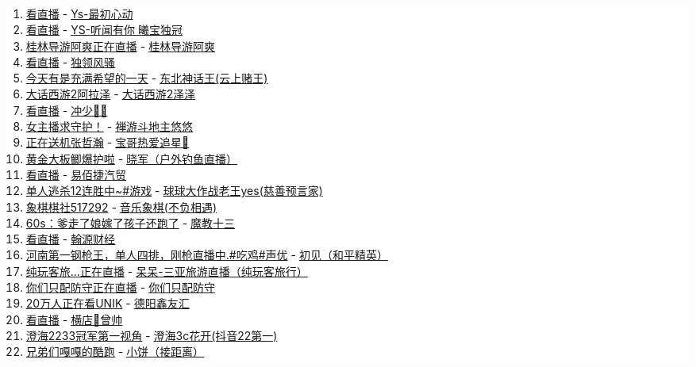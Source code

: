1. [看直播](https://webcast.amemv.com/webcast/reflow/6943267994122324747) - [Ys-最初心动](https://www.iesdouyin.com/share/user/4190970176610846?sec_uid=MS4wLjABAAAA36XO51ZvM581TCaS-T61FMVJe-Bsr81eUC5QkW478X-bcMVs_5O9DoGkiSnjBs94)
1. [看直播](https://webcast.amemv.com/webcast/reflow/6941980574416489249) - [YS-听闻有你  曦宝独冠](https://www.iesdouyin.com/share/user/1248669135281860?sec_uid=MS4wLjABAAAAhyZlkS4rf5uU84WmRa_yBmBiFycqxYiEhD_tfYIyQAq0zoccUHPrLRi6XITSDOqm)
1. [桂林导游阿爽正在直播](https://webcast.amemv.com/webcast/reflow/6943396675339832068) - [桂林导游阿爽](https://www.iesdouyin.com/share/user/15426357041?sec_uid=MS4wLjABAAAAKkQO0H_-7YQ0Rf7ThANX5Y5MNdV-ry0cWh44DbtYd6s)
1. [看直播](https://webcast.amemv.com/webcast/reflow/6943425205377305378) - [独领风骚](https://www.iesdouyin.com/share/user/103539982172?sec_uid=MS4wLjABAAAAUJ8OPduVM9ViCMw6B1oJwNML2vHEOzeBtvcNaYyKj9U)
1. [今天有是充满希望的一天](https://webcast.amemv.com/webcast/reflow/6943400258001013540) - [东北神话王(云上赌王)](https://www.iesdouyin.com/share/user/729689694667035?sec_uid=MS4wLjABAAAAtqyZCg9-OfmtVDgjNEo_vUB9i77lrVKsrkL0xiNco-0)
1. [大话西游2阿拉泽](https://webcast.amemv.com/webcast/reflow/6943432306514234119) - [大话西游2泽泽](https://www.iesdouyin.com/share/user/2475741127655133?sec_uid=MS4wLjABAAAAQjc5JMSDVtW2PUUJvvmm1LeucQqBeTqpJ-7Uax3xZ6AjS2iB1YNbXwo8P-ha2LZ7)
1. [看直播](https://webcast.amemv.com/webcast/reflow/6943391476495764227) - [冲少🌈🌈](https://www.iesdouyin.com/share/user/101929207974?sec_uid=MS4wLjABAAAAr7ykhRqN9elNIUcJHVyDPIVl_aWr0-0sZ5ApgwRkrF0)
1. [女主播求守护！](https://webcast.amemv.com/webcast/reflow/6943405097972337421) - [禅游斗地主悠悠](https://www.iesdouyin.com/share/user/74977054582?sec_uid=MS4wLjABAAAAz7QMehk7srP-EEkh-Sosh7E_3gnAh5eGX-JiltkLcdg)
1. [正在送机张哲瀚](https://webcast.amemv.com/webcast/reflow/6943425899773709068) - [宝哥热爱追星🤩](https://www.iesdouyin.com/share/user/97426866975?sec_uid=MS4wLjABAAAAuB2c77HySJcFl752uJPYDUk20N_TDXUx5_K6dhaKe0Q)
1. [黄金大板鲫爆护啦](https://webcast.amemv.com/webcast/reflow/6943379103705729806) - [晓军（户外钓鱼直播）](https://www.iesdouyin.com/share/user/105688436186?sec_uid=MS4wLjABAAAAWpc7moLrSPpiuZ8v6Dg99CAjHSjAJTi4WrGTyQ8rZHI)
1. [看直播](https://webcast.amemv.com/webcast/reflow/6943435677971303200) - [易佰捷汽贸](https://www.iesdouyin.com/share/user/66595691424?sec_uid=MS4wLjABAAAASVrj8DmeGTGYoHcvvD_J7loeONeprM7biqIXUcIZFVk)
1. [单人逃杀12连胜中~#游戏](https://webcast.amemv.com/webcast/reflow/6943389807078804238) - [球球大作战老王yes(慈善预言家)](https://www.iesdouyin.com/share/user/61701261765?sec_uid=MS4wLjABAAAAZ4yH9FVK39iEcAz4UIwHZfvkPLTaA6OF3wjb5Af6Fng)
1. [象棋棋社517292](https://webcast.amemv.com/webcast/reflow/6943425121612745486) - [音乐象棋(不负相遇)](https://www.iesdouyin.com/share/user/4406470458750471?sec_uid=MS4wLjABAAAAB5AuvjhB8G1EV-j4JE8YPcSaEtH6zTI47FCs1MVysQOvI3oaZDt0Nx0Bdxzuc4SB)
1. [60s：爹走了娘嫁了孩子还跑了](https://webcast.amemv.com/webcast/reflow/6943409266812275464) - [魔教十三](https://www.iesdouyin.com/share/user/93051681119?sec_uid=MS4wLjABAAAAhpdWkmjuhofGfXzdoyVYiB6HF5_INATOvQQl3_eQ82I)
1. [看直播](https://webcast.amemv.com/webcast/reflow/6943388309758544678) - [翰源财经](https://www.iesdouyin.com/share/user/78344295916?sec_uid=MS4wLjABAAAACp9BJCHjywS-O0AgL5NGrX0PcyaMnpLeeUXBuYwueLs)
1. [河南第一钢枪王，单人四排，刚枪直播中.#吃鸡#声优](https://webcast.amemv.com/webcast/reflow/6943357926501272356) - [初见（和平精英）](https://www.iesdouyin.com/share/user/782448922728616?sec_uid=MS4wLjABAAAAHra8sR6g38oiz8hNuLLiOIYlr4umAlQcpa4adBZ0z4U)
1. [纯玩客旅...正在直播](https://webcast.amemv.com/webcast/reflow/6943437075001707296) - [呆呆-三亚旅游直播（纯玩客旅行）](https://www.iesdouyin.com/share/user/96527937547?sec_uid=MS4wLjABAAAAO5A6PX3LUK5mo_FeBG5OZ3PDThMsPoohsdV0s39heB4)
1. [你们只配防守正在直播](https://webcast.amemv.com/webcast/reflow/6943345855420189454) - [你们只配防守](https://www.iesdouyin.com/share/user/166724881096717?sec_uid=MS4wLjABAAAA8boqBLUNNLqjbnG7z63Q0jhLBYUXIu4iJcLGj1upIWE)
1. [20万人正在看UNIK](https://webcast.amemv.com/webcast/reflow/6943438804678200067) - [德阳鑫友汇](https://www.iesdouyin.com/share/user/2700038502366764?sec_uid=MS4wLjABAAAAfzzQgqeXIxe8Zh_qqDkJv4un2OeF0tl9eG6wGMQZUexOgl_IOhysj8mF1ve8VALk)
1. [看直播](https://webcast.amemv.com/webcast/reflow/6943411585448774436) - [横店💚曾帅](https://www.iesdouyin.com/share/user/3781945215427422?sec_uid=MS4wLjABAAAAsZLlvWeGFmQJ72ErNCn4yaVdPhEJErxDP1xLdqww6NmyLZq3_LFVpuMXQLhTctDD)
1. [澄海2233冠军第一视角](https://webcast.amemv.com/webcast/reflow/6943393738546809631) - [澄海3c花开(抖音22第一)](https://www.iesdouyin.com/share/user/62622463154?sec_uid=MS4wLjABAAAAbwdYwDdReA9_C8MyrwO9mvz6VoLg8lHDVTxlhdT2qyU)
1. [兄弟们嘎嘎的酷跑](https://webcast.amemv.com/webcast/reflow/6943423598073858846) - [小饼（接距离）](https://www.iesdouyin.com/share/user/122788226803056?sec_uid=MS4wLjABAAAAPGs5zbVeqtB-C6uxA6tPGriM_fLsKaa9qL_Ehp0OJk4)